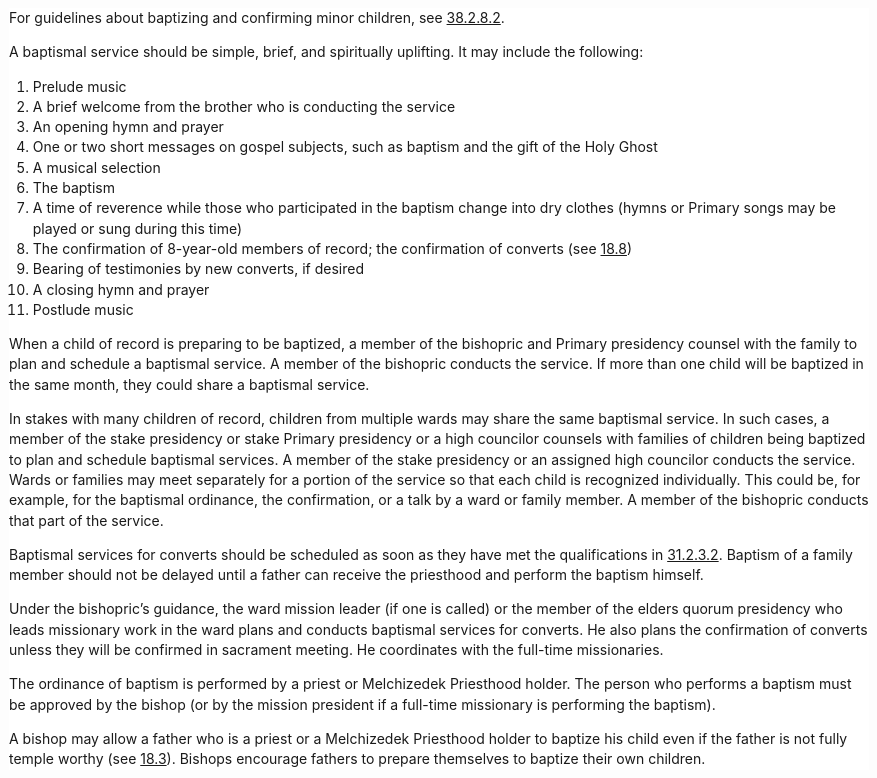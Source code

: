 For guidelines about baptizing and confirming minor children, see [38.2.8.2](/study/manual/general-handbook/38-church-policies-and-guidelines?lang=eng&id=title_number262-p2779#title_number262 "/study/manual/general-handbook/38-church-policies-and-guidelines?lang=eng&id=title_number262-p2779#title_number262").

A baptismal service should be simple, brief, and spiritually uplifting. It may include the following:

1. Prelude music
2. A brief welcome from the brother who is conducting the service
3. An opening hymn and prayer
4. One or two short messages on gospel subjects, such as baptism and the gift of the Holy Ghost
5. A musical selection
6. The baptism
7. A time of reverence while those who participated in the baptism change into dry clothes (hymns or Primary songs may be played or sung during this time)
8. The confirmation of 8-year-old members of record; the confirmation of converts (see [18.8](/study/manual/general-handbook/18-priesthood-ordinances-and-blessings?lang=eng&id=title_number23-p106#title_number23 "/study/manual/general-handbook/18-priesthood-ordinances-and-blessings?lang=eng&id=title_number23-p106#title_number23"))
9. Bearing of testimonies by new converts, if desired
10. A closing hymn and prayer
11. Postlude music

When a child of record is preparing to be baptized, a member of the bishopric and Primary presidency counsel with the family to plan and schedule a baptismal service. A member of the bishopric conducts the service. If more than one child will be baptized in the same month, they could share a baptismal service.

In stakes with many children of record, children from multiple wards may share the same baptismal service. In such cases, a member of the stake presidency or stake Primary presidency or a high councilor counsels with families of children being baptized to plan and schedule baptismal services. A member of the stake presidency or an assigned high councilor conducts the service. Wards or families may meet separately for a portion of the service so that each child is recognized individually. This could be, for example, for the baptismal ordinance, the confirmation, or a talk by a ward or family member. A member of the bishopric conducts that part of the service.

Baptismal services for converts should be scheduled as soon as they have met the qualifications in [31.2.3.2](/study/manual/general-handbook/31?lang=eng&id=title_number24-p164#title_number24 "/study/manual/general-handbook/31?lang=eng&id=title_number24-p164#title_number24"). Baptism of a family member should not be delayed until a father can receive the priesthood and perform the baptism himself.

Under the bishopric’s guidance, the ward mission leader (if one is called) or the member of the elders quorum presidency who leads missionary work in the ward plans and conducts baptismal services for converts. He also plans the confirmation of converts unless they will be confirmed in sacrament meeting. He coordinates with the full-time missionaries.

The ordinance of baptism is performed by a priest or Melchizedek Priesthood holder. The person who performs a baptism must be approved by the bishop (or by the mission president if a full-time missionary is performing the baptism).

A bishop may allow a father who is a priest or a Melchizedek Priesthood holder to baptize his child even if the father is not fully temple worthy (see [18.3](/study/manual/general-handbook/18-priesthood-ordinances-and-blessings?lang=eng&id=title_number5-figure2_p22#title_number5 "/study/manual/general-handbook/18-priesthood-ordinances-and-blessings?lang=eng&id=title_number5-figure2_p22#title_number5")). Bishops encourage fathers to prepare themselves to baptize their own children.
